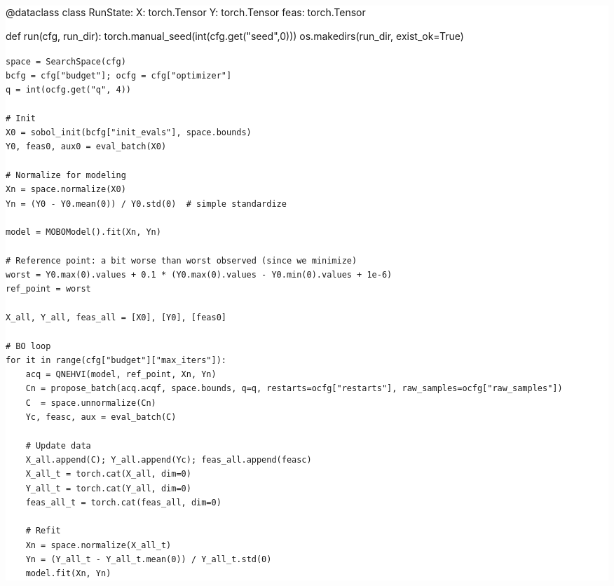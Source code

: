 @dataclass
class RunState:
    X: torch.Tensor
    Y: torch.Tensor
    feas: torch.Tensor


def run(cfg, run_dir):
    torch.manual_seed(int(cfg.get("seed",0)))
    os.makedirs(run_dir, exist_ok=True)

    space = SearchSpace(cfg)
    bcfg = cfg["budget"]; ocfg = cfg["optimizer"]
    q = int(ocfg.get("q", 4))

    # Init
    X0 = sobol_init(bcfg["init_evals"], space.bounds)
    Y0, feas0, aux0 = eval_batch(X0)

    # Normalize for modeling
    Xn = space.normalize(X0)
    Yn = (Y0 - Y0.mean(0)) / Y0.std(0)  # simple standardize

    model = MOBOModel().fit(Xn, Yn)

    # Reference point: a bit worse than worst observed (since we minimize)
    worst = Y0.max(0).values + 0.1 * (Y0.max(0).values - Y0.min(0).values + 1e-6)
    ref_point = worst

    X_all, Y_all, feas_all = [X0], [Y0], [feas0]

    # BO loop
    for it in range(cfg["budget"]["max_iters"]):
        acq = QNEHVI(model, ref_point, Xn, Yn)
        Cn = propose_batch(acq.acqf, space.bounds, q=q, restarts=ocfg["restarts"], raw_samples=ocfg["raw_samples"])
        C  = space.unnormalize(Cn)
        Yc, feasc, aux = eval_batch(C)

        # Update data
        X_all.append(C); Y_all.append(Yc); feas_all.append(feasc)
        X_all_t = torch.cat(X_all, dim=0)
        Y_all_t = torch.cat(Y_all, dim=0)
        feas_all_t = torch.cat(feas_all, dim=0)

        # Refit
        Xn = space.normalize(X_all_t)
        Yn = (Y_all_t - Y_all_t.mean(0)) / Y_all_t.std(0)
        model.fit(Xn, Yn)
